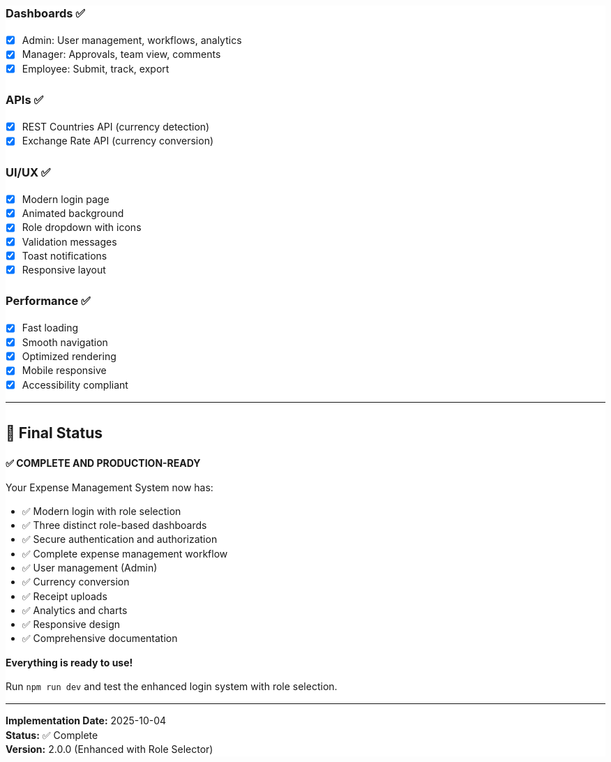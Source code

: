 ### Dashboards ✅
- [x] Admin: User management, workflows, analytics
- [x] Manager: Approvals, team view, comments
- [x] Employee: Submit, track, export

### APIs ✅
- [x] REST Countries API (currency detection)
- [x] Exchange Rate API (currency conversion)

### UI/UX ✅
- [x] Modern login page
- [x] Animated background
- [x] Role dropdown with icons
- [x] Validation messages
- [x] Toast notifications
- [x] Responsive layout

### Performance ✅
- [x] Fast loading
- [x] Smooth navigation
- [x] Optimized rendering
- [x] Mobile responsive
- [x] Accessibility compliant

---

## 🎉 Final Status

**✅ COMPLETE AND PRODUCTION-READY**

Your Expense Management System now has:
- ✅ Modern login with role selection
- ✅ Three distinct role-based dashboards
- ✅ Secure authentication and authorization
- ✅ Complete expense management workflow
- ✅ User management (Admin)
- ✅ Currency conversion
- ✅ Receipt uploads
- ✅ Analytics and charts
- ✅ Responsive design
- ✅ Comprehensive documentation

**Everything is ready to use!**

Run `npm run dev` and test the enhanced login system with role selection.

---

**Implementation Date:** 2025-10-04  
**Status:** ✅ Complete  
**Version:** 2.0.0 (Enhanced with Role Selector)
